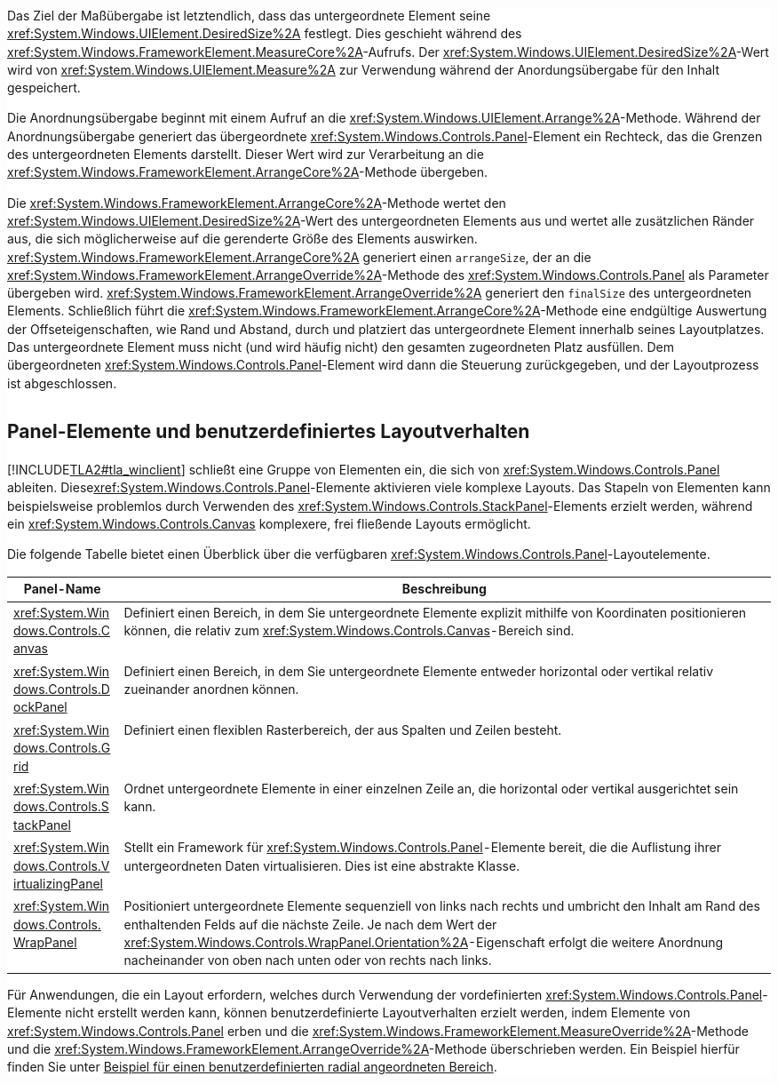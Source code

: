  Das Ziel der Maßübergabe ist letztendlich, dass das untergeordnete Element seine <xref:System.Windows.UIElement.DesiredSize%2A> festlegt. Dies geschieht während des <xref:System.Windows.FrameworkElement.MeasureCore%2A>\-Aufrufs.  Der <xref:System.Windows.UIElement.DesiredSize%2A>\-Wert wird von <xref:System.Windows.UIElement.Measure%2A> zur Verwendung während der Anordungsübergabe für den Inhalt gespeichert.  
  
 Die Anordnungsübergabe beginnt mit einem Aufruf an die <xref:System.Windows.UIElement.Arrange%2A>\-Methode.  Während der Anordnungsübergabe generiert das übergeordnete <xref:System.Windows.Controls.Panel>\-Element ein Rechteck, das die Grenzen des untergeordneten Elements darstellt.  Dieser Wert wird zur Verarbeitung an die <xref:System.Windows.FrameworkElement.ArrangeCore%2A>\-Methode übergeben.  
  
 Die <xref:System.Windows.FrameworkElement.ArrangeCore%2A>\-Methode wertet den <xref:System.Windows.UIElement.DesiredSize%2A>\-Wert des untergeordneten Elements aus und wertet alle zusätzlichen Ränder aus, die sich möglicherweise auf die gerenderte Größe des Elements auswirken.  <xref:System.Windows.FrameworkElement.ArrangeCore%2A> generiert einen `arrangeSize`, der an die <xref:System.Windows.FrameworkElement.ArrangeOverride%2A>\-Methode des <xref:System.Windows.Controls.Panel> als Parameter übergeben wird.  <xref:System.Windows.FrameworkElement.ArrangeOverride%2A> generiert den `finalSize` des untergeordneten Elements.  Schließlich führt die <xref:System.Windows.FrameworkElement.ArrangeCore%2A>\-Methode eine endgültige Auswertung der Offseteigenschaften, wie Rand und Abstand, durch und platziert das untergeordnete Element innerhalb seines Layoutplatzes.  Das untergeordnete Element muss nicht \(und wird häufig nicht\) den gesamten zugeordneten Platz ausfüllen.  Dem übergeordneten <xref:System.Windows.Controls.Panel>\-Element wird dann die Steuerung zurückgegeben, und der Layoutprozess ist abgeschlossen.  
  
<a name="LayoutSystem_PanelsCustom"></a>   
## Panel\-Elemente und benutzerdefiniertes Layoutverhalten  
 [!INCLUDE[TLA2#tla_winclient](../../../../includes/tla2sharptla-winclient-md.md)] schließt eine Gruppe von Elementen ein, die sich von <xref:System.Windows.Controls.Panel> ableiten.  Diese<xref:System.Windows.Controls.Panel>\-Elemente aktivieren viele komplexe Layouts.  Das Stapeln von Elementen kann beispielsweise problemlos durch Verwenden des <xref:System.Windows.Controls.StackPanel>\-Elements erzielt werden, während ein <xref:System.Windows.Controls.Canvas> komplexere, frei fließende Layouts ermöglicht.  
  
 Die folgende Tabelle bietet einen Überblick über die verfügbaren <xref:System.Windows.Controls.Panel>\-Layoutelemente.  
  
|Panel\-Name|Beschreibung|  
|-----------------|------------------|  
|<xref:System.Windows.Controls.Canvas>|Definiert einen Bereich, in dem Sie untergeordnete Elemente explizit mithilfe von Koordinaten positionieren können, die relativ zum <xref:System.Windows.Controls.Canvas>\-Bereich sind.|  
|<xref:System.Windows.Controls.DockPanel>|Definiert einen Bereich, in dem Sie untergeordnete Elemente entweder horizontal oder vertikal relativ zueinander anordnen können.|  
|<xref:System.Windows.Controls.Grid>|Definiert einen flexiblen Rasterbereich, der aus Spalten und Zeilen besteht.|  
|<xref:System.Windows.Controls.StackPanel>|Ordnet untergeordnete Elemente in einer einzelnen Zeile an, die horizontal oder vertikal ausgerichtet sein kann.|  
|<xref:System.Windows.Controls.VirtualizingPanel>|Stellt ein Framework für <xref:System.Windows.Controls.Panel>\-Elemente bereit, die die Auflistung ihrer untergeordneten Daten virtualisieren.  Dies ist eine abstrakte Klasse.|  
|<xref:System.Windows.Controls.WrapPanel>|Positioniert untergeordnete Elemente sequenziell von links nach rechts und umbricht den Inhalt am Rand des enthaltenden Felds auf die nächste Zeile.  Je nach dem Wert der <xref:System.Windows.Controls.WrapPanel.Orientation%2A>\-Eigenschaft erfolgt die weitere Anordnung nacheinander von oben nach unten oder von rechts nach links.|  
  
 Für Anwendungen, die ein Layout erfordern, welches durch Verwendung der vordefinierten <xref:System.Windows.Controls.Panel>\-Elemente nicht erstellt werden kann, können benutzerdefinierte Layoutverhalten erzielt werden, indem Elemente von <xref:System.Windows.Controls.Panel> erben und die <xref:System.Windows.FrameworkElement.MeasureOverride%2A>\-Methode und die <xref:System.Windows.FrameworkElement.ArrangeOverride%2A>\-Methode überschrieben werden.  Ein Beispiel hierfür finden Sie unter [Beispiel für einen benutzerdefinierten radial angeordneten Bereich](http://go.microsoft.com/fwlink/?LinkID=159982).  
  